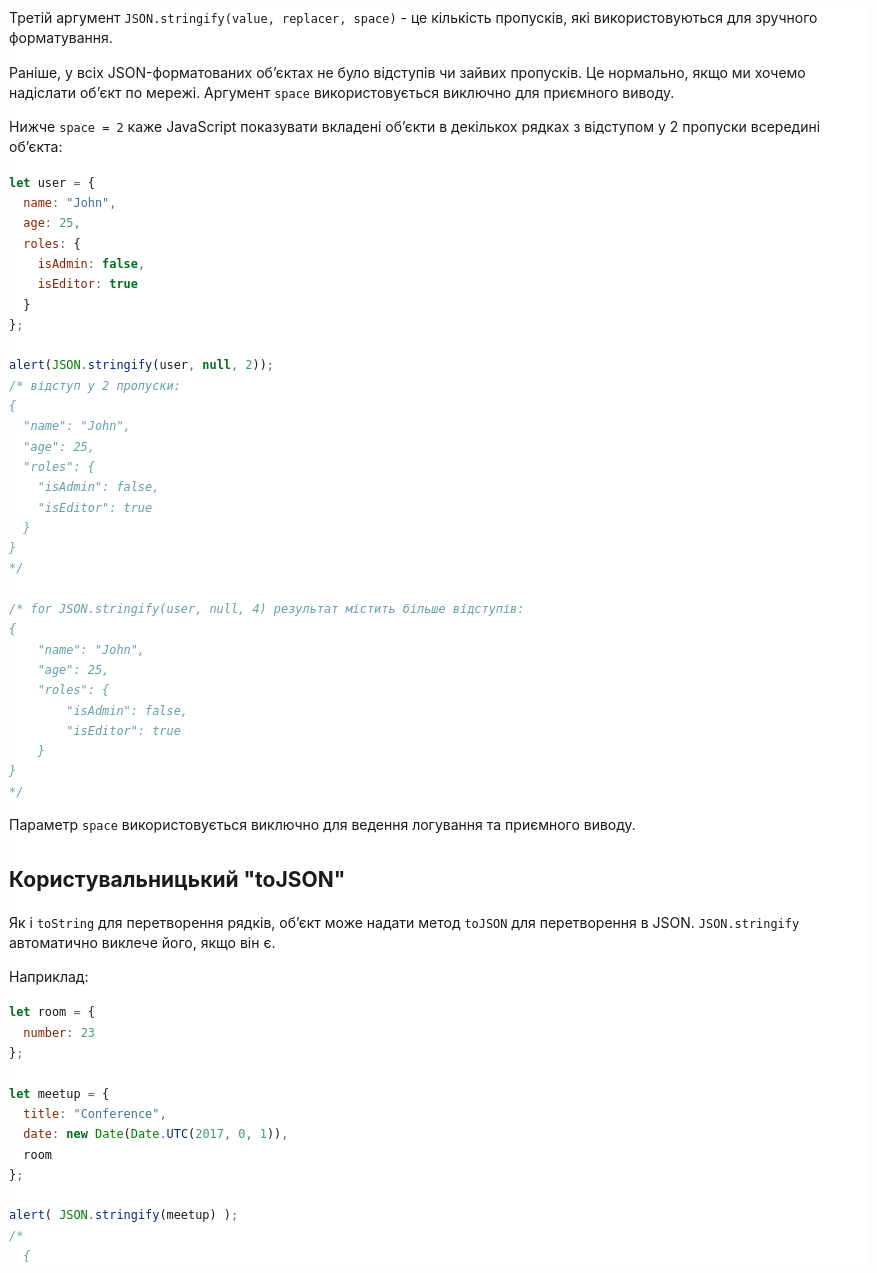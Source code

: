 Третій аргумент `JSON.stringify(value, replacer, space)` - це кількість пропусків, які використовуються для зручного форматування.

Раніше, у всіх JSON-форматованих об’єктах не було відступів чи зайвих пропусків. Це нормально, якщо ми хочемо надіслати об’єкт по мережі. Аргумент `space` використовується виключно для приємного виводу.

Нижче `space = 2` каже JavaScript показувати вкладені об’єкти в декількох рядках з відступом у 2 пропуски всередині об’єкта:

```js run
let user = {
  name: "John",
  age: 25,
  roles: {
    isAdmin: false,
    isEditor: true
  }
};

alert(JSON.stringify(user, null, 2));
/* відступ у 2 пропуски:
{
  "name": "John",
  "age": 25,
  "roles": {
    "isAdmin": false,
    "isEditor": true
  }
}
*/

/* for JSON.stringify(user, null, 4) результат містить більше відступів:
{
    "name": "John",
    "age": 25,
    "roles": {
        "isAdmin": false,
        "isEditor": true
    }
}
*/
```

Параметр `space` використовується виключно для ведення логування та приємного виводу.

## Користувальницький "toJSON"

Як і `toString` для перетворення рядків, об’єкт може надати метод `toJSON` для перетворення в JSON. `JSON.stringify` автоматично виклече його, якщо він є.

Наприклад:

```js run
let room = {
  number: 23
};

let meetup = {
  title: "Conference",
  date: new Date(Date.UTC(2017, 0, 1)),
  room
};

alert( JSON.stringify(meetup) );
/*
  {
```